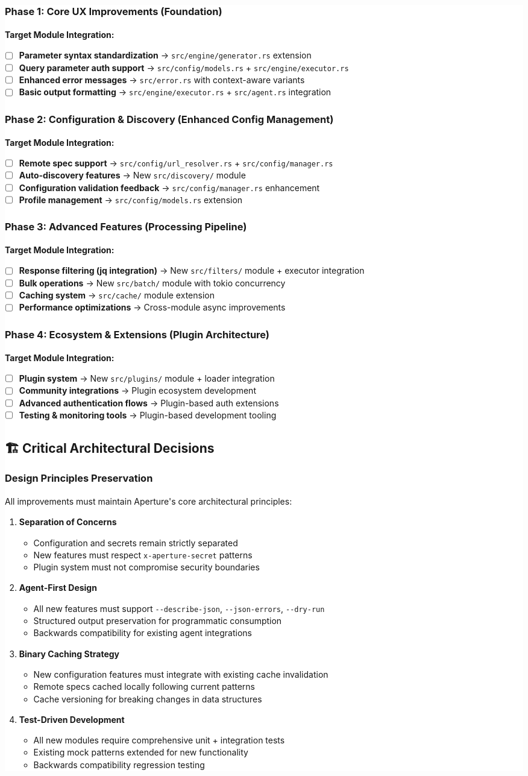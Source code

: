 ### Phase 1: Core UX Improvements (Foundation)
**Target Module Integration:**
- [ ] **Parameter syntax standardization** → `src/engine/generator.rs` extension
- [ ] **Query parameter auth support** → `src/config/models.rs` + `src/engine/executor.rs`
- [ ] **Enhanced error messages** → `src/error.rs` with context-aware variants
- [ ] **Basic output formatting** → `src/engine/executor.rs` + `src/agent.rs` integration

### Phase 2: Configuration & Discovery (Enhanced Config Management)
**Target Module Integration:**
- [ ] **Remote spec support** → `src/config/url_resolver.rs` + `src/config/manager.rs`
- [ ] **Auto-discovery features** → New `src/discovery/` module
- [ ] **Configuration validation feedback** → `src/config/manager.rs` enhancement
- [ ] **Profile management** → `src/config/models.rs` extension

### Phase 3: Advanced Features (Processing Pipeline)
**Target Module Integration:**
- [ ] **Response filtering (jq integration)** → New `src/filters/` module + executor integration
- [ ] **Bulk operations** → New `src/batch/` module with tokio concurrency
- [ ] **Caching system** → `src/cache/` module extension
- [ ] **Performance optimizations** → Cross-module async improvements

### Phase 4: Ecosystem & Extensions (Plugin Architecture)
**Target Module Integration:**
- [ ] **Plugin system** → New `src/plugins/` module + loader integration
- [ ] **Community integrations** → Plugin ecosystem development
- [ ] **Advanced authentication flows** → Plugin-based auth extensions
- [ ] **Testing & monitoring tools** → Plugin-based development tooling

## 🏗️ Critical Architectural Decisions

### Design Principles Preservation
All improvements must maintain Aperture's core architectural principles:

1. **Separation of Concerns**
   - Configuration and secrets remain strictly separated
   - New features must respect `x-aperture-secret` patterns
   - Plugin system must not compromise security boundaries

2. **Agent-First Design** 
   - All new features must support `--describe-json`, `--json-errors`, `--dry-run`
   - Structured output preservation for programmatic consumption
   - Backwards compatibility for existing agent integrations

3. **Binary Caching Strategy**
   - New configuration features must integrate with existing cache invalidation
   - Remote specs cached locally following current patterns
   - Cache versioning for breaking changes in data structures

4. **Test-Driven Development**
   - All new modules require comprehensive unit + integration tests
   - Existing mock patterns extended for new functionality
   - Backwards compatibility regression testing
